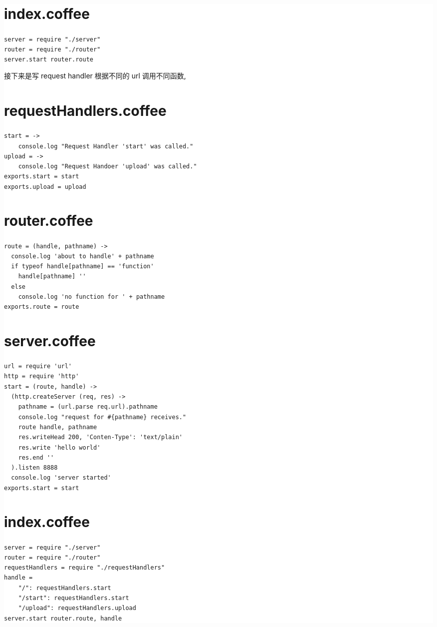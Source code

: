 # index.coffee  

    server = require "./server"
    router = require "./router"
    server.start router.route

接下来是写 request handler 根据不同的 url 调用不同函数,  
# requestHandlers.coffee  

    start = ->
        console.log "Request Handler 'start' was called."
    upload = ->
        console.log "Request Handoer 'upload' was called."
    exports.start = start
    exports.upload = upload

# router.coffee  

    route = (handle, pathname) ->
      console.log 'about to handle' + pathname
      if typeof handle[pathname] == 'function'
        handle[pathname] ''
      else
        console.log 'no function for ' + pathname
    exports.route = route

# server.coffee  

    url = require 'url'
    http = require 'http'
    start = (route, handle) ->
      (http.createServer (req, res) ->
        pathname = (url.parse req.url).pathname
        console.log "request for #{pathname} receives."
        route handle, pathname
        res.writeHead 200, 'Conten-Type': 'text/plain'
        res.write 'hello world'
        res.end ''
      ).listen 8888
      console.log 'server started'
    exports.start = start

# index.coffee  

    server = require "./server"
    router = require "./router"
    requestHandlers = require "./requestHandlers"
    handle =
        "/": requestHandlers.start
        "/start": requestHandlers.start
        "/upload": requestHandlers.upload
    server.start router.route, handle
